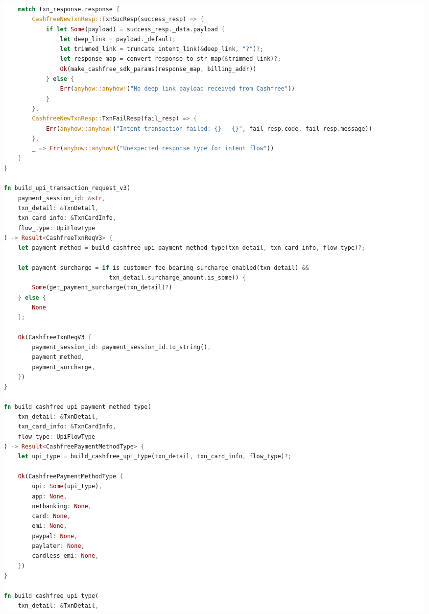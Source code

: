 ```rust
    match txn_response.response {
        CashfreeNewTxnResp::TxnSucResp(success_resp) => {
            if let Some(payload) = success_resp._data.payload {
                let deep_link = payload._default;
                let trimmed_link = truncate_intent_link(&deep_link, "?")?;
                let response_map = convert_response_to_str_map(&trimmed_link)?;
                Ok(make_cashfree_sdk_params(response_map, billing_addr))
            } else {
                Err(anyhow::anyhow!("No deep link payload received from Cashfree"))
            }
        },
        CashfreeNewTxnResp::TxnFailResp(fail_resp) => {
            Err(anyhow::anyhow!("Intent transaction failed: {} - {}", fail_resp.code, fail_resp.message))
        },
        _ => Err(anyhow::anyhow!("Unexpected response type for intent flow"))
    }
}

fn build_upi_transaction_request_v3(
    payment_session_id: &str,
    txn_detail: &TxnDetail,
    txn_card_info: &TxnCardInfo,
    flow_type: UpiFlowType
) -> Result<CashfreeTxnReqV3> {
    let payment_method = build_cashfree_upi_payment_method_type(txn_detail, txn_card_info, flow_type)?;
    
    let payment_surcharge = if is_customer_fee_bearing_surcharge_enabled(txn_detail) && 
                              txn_detail.surcharge_amount.is_some() {
        Some(get_payment_surcharge(txn_detail)?)
    } else {
        None
    };
    
    Ok(CashfreeTxnReqV3 {
        payment_session_id: payment_session_id.to_string(),
        payment_method,
        payment_surcharge,
    })
}

fn build_cashfree_upi_payment_method_type(
    txn_detail: &TxnDetail,
    txn_card_info: &TxnCardInfo,
    flow_type: UpiFlowType
) -> Result<CashfreePaymentMethodType> {
    let upi_type = build_cashfree_upi_type(txn_detail, txn_card_info, flow_type)?;
    
    Ok(CashfreePaymentMethodType {
        upi: Some(upi_type),
        app: None,
        netbanking: None,
        card: None,
        emi: None,
        paypal: None,
        paylater: None,
        cardless_emi: None,
    })
}

fn build_cashfree_upi_type(
    txn_detail: &TxnDetail,
```
